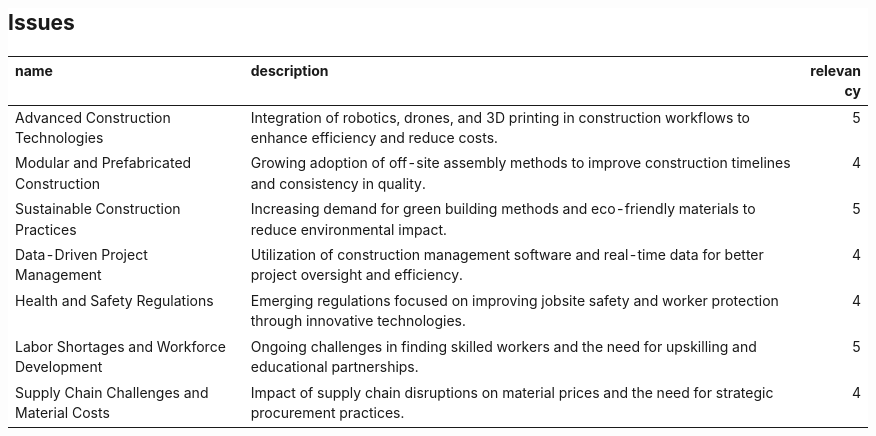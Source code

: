 ## Issues

| name                                       | description                                                                                                        |   relevancy |
|:-------------------------------------------|:-------------------------------------------------------------------------------------------------------------------|------------:|
| Advanced Construction Technologies         | Integration of robotics, drones, and 3D printing in construction workflows to enhance efficiency and reduce costs. |           5 |
| Modular and Prefabricated Construction     | Growing adoption of off-site assembly methods to improve construction timelines and consistency in quality.        |           4 |
| Sustainable Construction Practices         | Increasing demand for green building methods and eco-friendly materials to reduce environmental impact.            |           5 |
| Data-Driven Project Management             | Utilization of construction management software and real-time data for better project oversight and efficiency.    |           4 |
| Health and Safety Regulations              | Emerging regulations focused on improving jobsite safety and worker protection through innovative technologies.    |           4 |
| Labor Shortages and Workforce Development  | Ongoing challenges in finding skilled workers and the need for upskilling and educational partnerships.            |           5 |
| Supply Chain Challenges and Material Costs | Impact of supply chain disruptions on material prices and the need for strategic procurement practices.            |           4 |